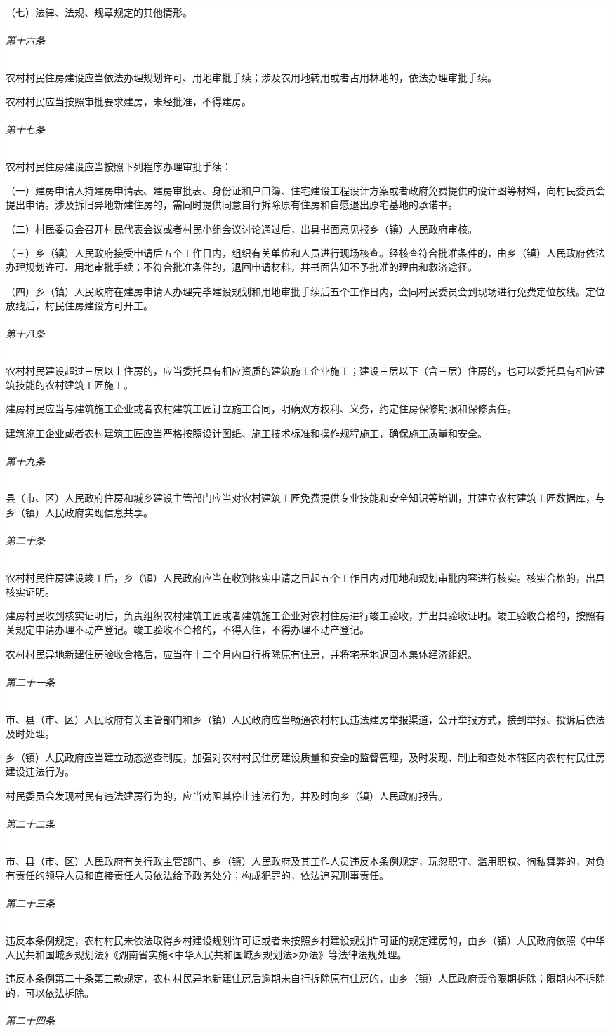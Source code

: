 （七）法律、法规、规章规定的其他情形。

###### 第十六条

农村村民住房建设应当依法办理规划许可、用地审批手续；涉及农用地转用或者占用林地的，依法办理审批手续。

农村村民应当按照审批要求建房，未经批准，不得建房。

###### 第十七条

农村村民住房建设应当按照下列程序办理审批手续：

（一）建房申请人持建房申请表、建房审批表、身份证和户口簿、住宅建设工程设计方案或者政府免费提供的设计图等材料，向村民委员会提出申请。涉及拆旧异地新建住房的，需同时提供同意自行拆除原有住房和自愿退出原宅基地的承诺书。

（二）村民委员会召开村民代表会议或者村民小组会议讨论通过后，出具书面意见报乡（镇）人民政府审核。

（三）乡（镇）人民政府接受申请后五个工作日内，组织有关单位和人员进行现场核查。经核查符合批准条件的，由乡（镇）人民政府依法办理规划许可、用地审批手续；不符合批准条件的，退回申请材料，并书面告知不予批准的理由和救济途径。

（四）乡（镇）人民政府在建房申请人办理完毕建设规划和用地审批手续后五个工作日内，会同村民委员会到现场进行免费定位放线。定位放线后，村民住房建设方可开工。

###### 第十八条

农村村民建设超过三层以上住房的，应当委托具有相应资质的建筑施工企业施工；建设三层以下（含三层）住房的，也可以委托具有相应建筑技能的农村建筑工匠施工。

建房村民应当与建筑施工企业或者农村建筑工匠订立施工合同，明确双方权利、义务，约定住房保修期限和保修责任。

建筑施工企业或者农村建筑工匠应当严格按照设计图纸、施工技术标准和操作规程施工，确保施工质量和安全。

###### 第十九条

县（市、区）人民政府住房和城乡建设主管部门应当对农村建筑工匠免费提供专业技能和安全知识等培训，并建立农村建筑工匠数据库，与乡（镇）人民政府实现信息共享。

###### 第二十条

农村村民住房建设竣工后，乡（镇）人民政府应当在收到核实申请之日起五个工作日内对用地和规划审批内容进行核实。核实合格的，出具核实证明。

建房村民收到核实证明后，负责组织农村建筑工匠或者建筑施工企业对农村住房进行竣工验收，并出具验收证明。竣工验收合格的，按照有关规定申请办理不动产登记。竣工验收不合格的，不得入住，不得办理不动产登记。

农村村民异地新建住房验收合格后，应当在十二个月内自行拆除原有住房，并将宅基地退回本集体经济组织。

###### 第二十一条

市、县（市、区）人民政府有关主管部门和乡（镇）人民政府应当畅通农村村民违法建房举报渠道，公开举报方式，接到举报、投诉后依法及时处理。

乡（镇）人民政府应当建立动态巡查制度，加强对农村村民住房建设质量和安全的监督管理，及时发现、制止和查处本辖区内农村村民住房建设违法行为。

村民委员会发现村民有违法建房行为的，应当劝阻其停止违法行为，并及时向乡（镇）人民政府报告。

###### 第二十二条

市、县（市、区）人民政府有关行政主管部门、乡（镇）人民政府及其工作人员违反本条例规定，玩忽职守、滥用职权、徇私舞弊的，对负有责任的领导人员和直接责任人员依法给予政务处分；构成犯罪的，依法追究刑事责任。

###### 第二十三条

违反本条例规定，农村村民未依法取得乡村建设规划许可证或者未按照乡村建设规划许可证的规定建房的，由乡（镇）人民政府依照《中华人民共和国城乡规划法》《湖南省实施<中华人民共和国城乡规划法>办法》等法律法规处理。

违反本条例第二十条第三款规定，农村村民异地新建住房后逾期未自行拆除原有住房的，由乡（镇）人民政府责令限期拆除；限期内不拆除的，可以依法拆除。

###### 第二十四条
